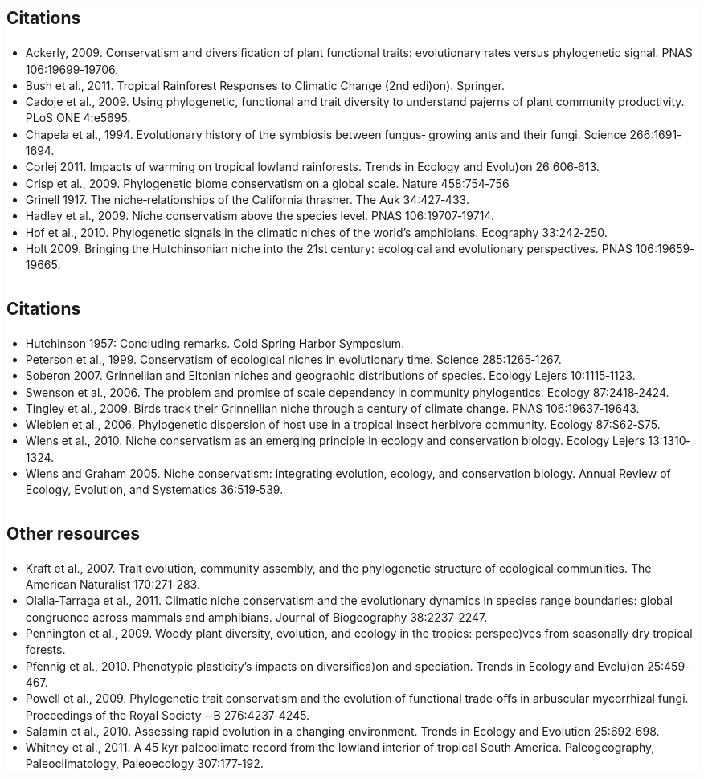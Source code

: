 Citations
----------------
- Ackerly, 2009. Conservatism and diversiﬁcation of plant functional traits:  evolutionary rates versus phylogenetic signal. PNAS 106:19699‐19706.
- Bush et al., 2011. Tropical Rainforest Responses to Climatic Change (2nd  edi)on). Springer.
- Cadoje et al., 2009. Using phylogenetic, functional and trait diversity to  understand pajerns of plant community productivity. PLoS ONE 4:e5695.
- Chapela et al., 1994. Evolutionary history of the symbiosis between fungus‐  growing ants and their fungi.  Science 266:1691‐1694.
- Corlej 2011. Impacts of warming on tropical lowland rainforests. Trends in  Ecology and Evolu)on 26:606‐613.
- Crisp et al., 2009. Phylogenetic biome conservatism on a global scale.  Nature 458:754‐756
- Grinell 1917. The niche‐relationships of the California thrasher. The Auk  34:427‐433.
- Hadley et al., 2009. Niche conservatism above the species level. PNAS  106:19707‐19714.
- Hof et al., 2010. Phylogenetic signals in the climatic niches of the world’s  amphibians. Ecography 33:242‐250.
- Holt 2009. Bringing the Hutchinsonian niche into the 21st century: ecological  and evolutionary perspectives. PNAS 106:19659‐19665.

Citations
----------------
- Hutchinson 1957: Concluding remarks.  Cold Spring Harbor Symposium.
- Peterson et al., 1999. Conservatism of ecological niches in evolutionary
time. Science 285:1265‐1267.
- Soberon 2007. Grinnellian and Eltonian niches and geographic  distributions of species. Ecology Lejers 10:1115‐1123.
- Swenson et al., 2006. The problem and promise of scale dependency in  community phylogentics. Ecology 87:2418‐2424.
- Tingley et al., 2009. Birds track their Grinnellian niche through a century  of climate change. PNAS 106:19637‐19643.
- Wieblen et al., 2006. Phylogenetic dispersion of host use in a tropical  insect herbivore community. Ecology 87:S62‐S75.
- Wiens et al., 2010. Niche conservatism as an emerging principle in  ecology and conservation biology. Ecology Lejers 13:1310‐1324.
- Wiens and Graham 2005. Niche conservatism: integrating evolution,  ecology, and conservation biology. Annual Review of Ecology, Evolution,  and        Systematics 36:519‐539.

Other resources
----------------
- Kraft et al., 2007. Trait evolution, community assembly, and the phylogenetic structure of ecological communities. The American Naturalist 170:271‐283.
- Olalla‐Tarraga et al., 2011. Climatic niche conservatism and the evolutionary  dynamics in species range boundaries: global congruence across mammals and  amphibians. Journal of Biogeography 38:2237‐2247.
- Pennington et al., 2009. Woody plant diversity, evolution, and ecology in the  tropics: perspec)ves from seasonally dry tropical forests.
- Pfennig et al., 2010. Phenotypic plasticity’s impacts on diversiﬁca)on and  speciation. Trends in Ecology and Evolu)on 25:459‐467.
- Powell et al., 2009. Phylogenetic trait conservatism and the evolution of functional  trade‐oﬀs in arbuscular mycorrhizal fungi. Proceedings of the Royal Society – B  276:4237‐4245.
- Salamin et al., 2010. Assessing rapid evolution in a changing environment. Trends  in Ecology and Evolution 25:692‐698.
- Whitney et al., 2011. A 45 kyr paleoclimate record from the lowland interior of  tropical South America. Paleogeography, Paleoclimatology, Paleoecology  307:177‐192.
